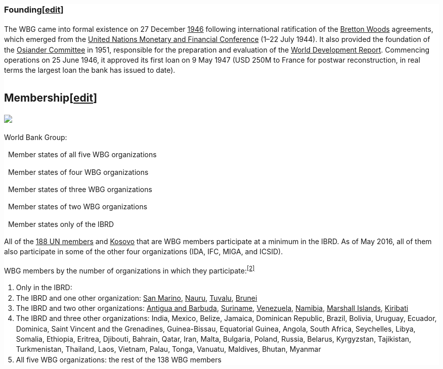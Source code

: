 ### Founding\[[edit](https://en.wikipedia.org/w/index.php?title=World_Bank_Group&action=edit&section=2 "Edit section: Founding")\]

The WBG came into formal existence on 27 December [1946](https://en.wikipedia.org/wiki/1946 "1946") following international ratification of the [Bretton Woods](https://en.wikipedia.org/wiki/Bretton_Woods_system "Bretton Woods system") agreements, which emerged from the [United Nations Monetary and Financial Conference](https://en.wikipedia.org/wiki/Bretton_Woods_Conference "Bretton Woods Conference") (1–22 July 1944). It also provided the foundation of the [Osiander Committee](https://en.wikipedia.org/w/index.php?title=Osiander_Committee&action=edit&redlink=1 "Osiander Committee (page does not exist)") in 1951, responsible for the preparation and evaluation of the [World Development Report](https://en.wikipedia.org/wiki/World_Development_Report "World Development Report"). Commencing operations on 25 June 1946, it approved its first loan on 9 May 1947 (USD 250M to France for postwar reconstruction, in real terms the largest loan the bank has issued to date).

## Membership\[[edit](https://en.wikipedia.org/w/index.php?title=World_Bank_Group&action=edit&section=3 "Edit section: Membership")\]

[![](https://upload.wikimedia.org/wikipedia/commons/thumb/5/57/World_Bank_Group.png/330px-World_Bank_Group.png)](https://en.wikipedia.org/wiki/File:World_Bank_Group.png)

World Bank Group:

  Member states of all five WBG organizations

  Member states of four WBG organizations

  Member states of three WBG organizations

  Member states of two WBG organizations

  Member states only of the IBRD

All of the [188 UN members](https://en.wikipedia.org/wiki/Member_states_of_the_United_Nations "Member states of the United Nations") and [Kosovo](https://en.wikipedia.org/wiki/Kosovo "Kosovo") that are WBG members participate at a minimum in the IBRD. As of May 2016, all of them also participate in some of the other four organizations (IDA, IFC, MIGA, and ICSID).

WBG members by the number of organizations in which they participate:<sup id="cite_ref-WBG_Member_Countries_2-1"><a href="https://en.wikipedia.org/wiki/World_Bank_Group#cite_note-WBG_Member_Countries-2">[2]</a></sup>

1.  Only in the IBRD:
2.  The IBRD and one other organization: [San Marino](https://en.wikipedia.org/wiki/San_Marino "San Marino"), [Nauru](https://en.wikipedia.org/wiki/Nauru "Nauru"), [Tuvalu](https://en.wikipedia.org/wiki/Tuvalu "Tuvalu"), [Brunei](https://en.wikipedia.org/wiki/Brunei "Brunei")
3.  The IBRD and two other organizations: [Antigua and Barbuda](https://en.wikipedia.org/wiki/Antigua_and_Barbuda "Antigua and Barbuda"), [Suriname](https://en.wikipedia.org/wiki/Suriname "Suriname"), [Venezuela](https://en.wikipedia.org/wiki/Venezuela "Venezuela"), [Namibia](https://en.wikipedia.org/wiki/Namibia "Namibia"), [Marshall Islands](https://en.wikipedia.org/wiki/Marshall_Islands "Marshall Islands"), [Kiribati](https://en.wikipedia.org/wiki/Kiribati "Kiribati")
4.  The IBRD and three other organizations: India, Mexico, Belize, Jamaica, Dominican Republic, Brazil, Bolivia, Uruguay, Ecuador, Dominica, Saint Vincent and the Grenadines, Guinea-Bissau, Equatorial Guinea, Angola, South Africa, Seychelles, Libya, Somalia, Ethiopia, Eritrea, Djibouti, Bahrain, Qatar, Iran, Malta, Bulgaria, Poland, Russia, Belarus, Kyrgyzstan, Tajikistan, Turkmenistan, Thailand, Laos, Vietnam, Palau, Tonga, Vanuatu, Maldives, Bhutan, Myanmar
5.  All five WBG organizations: the rest of the 138 WBG members
